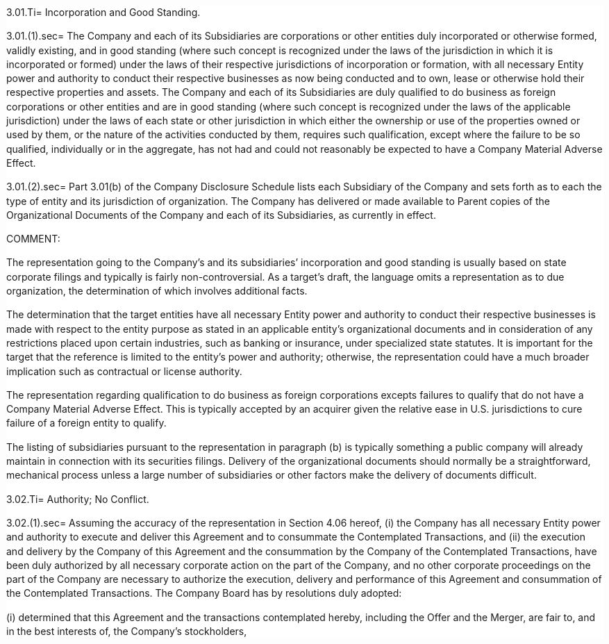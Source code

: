 3.01.Ti=	Incorporation and Good Standing.

3.01.(1).sec=	The Company and each of its Subsidiaries are corporations or other entities duly incorporated or otherwise formed, validly existing, and in good standing (where such concept is recognized under the laws of the jurisdiction in which it is incorporated or formed) under the laws of their respective jurisdictions of incorporation or formation, with all necessary Entity power and authority to conduct their respective businesses as now being conducted and to own, lease or otherwise hold their respective properties and assets.  The Company and each of its Subsidiaries are duly qualified to do business as foreign corporations or other entities and are in good standing (where such concept is recognized under the laws of the applicable jurisdiction) under the laws of each state or other jurisdiction in which either the ownership or use of the properties owned or used by them, or the nature of the activities conducted by them, requires such qualification, except where the failure to be so qualified, individually or in the aggregate, has not had and could not reasonably be expected to have a Company Material Adverse Effect.

3.01.(2).sec=	Part 3.01(b) of the Company Disclosure Schedule lists each Subsidiary of the Company and sets forth as to each the type of entity and its jurisdiction of organization.  The Company has delivered or made available to Parent copies of the Organizational Documents of the Company and each of its Subsidiaries, as currently in effect.

COMMENT:

The representation going to the Company’s and its subsidiaries’ incorporation and good standing is usually based on state corporate filings and typically is fairly non-controversial.  As a target’s draft, the language omits a representation as to due organization, the determination of which involves additional facts.

The determination that the target entities have all necessary Entity power and authority to conduct their respective businesses is made with respect to the entity purpose as stated in an applicable entity’s organizational documents and in consideration of any restrictions placed upon certain industries, such as banking or insurance, under specialized state statutes.  It is important for the target that the reference is limited to the entity’s power and authority; otherwise, the representation could have a much broader implication such as contractual or license authority.

The representation regarding qualification to do business as foreign corporations excepts failures to qualify that do not have a Company Material Adverse Effect.  This is typically accepted by an acquirer given the relative ease in U.S. jurisdictions to cure failure of a foreign entity to qualify.

The listing of subsidiaries pursuant to the representation in paragraph (b) is typically something a public company will already maintain in connection with its securities filings.  Delivery of the organizational documents should normally be a straightforward, mechanical process unless a large number of subsidiaries or other factors make the delivery of documents difficult.

3.02.Ti=	Authority; No Conflict.  

3.02.(1).sec=	Assuming the accuracy of the representation in Section 4.06 hereof, (i) the Company has all necessary Entity power and authority to execute and deliver this Agreement and to consummate the Contemplated Transactions, and (ii) the execution and delivery by the Company of this Agreement and the consummation by the Company of the Contemplated Transactions, have been duly authorized by all necessary corporate action on the part of the Company, and no other corporate proceedings on the part of the Company are necessary to authorize the execution, delivery and performance of this Agreement and consummation of the Contemplated Transactions. The Company Board has by resolutions duly adopted:

(i)	determined that this Agreement and the transactions contemplated hereby, including the Offer and the Merger, are fair to, and in the best interests of, the Company’s stockholders, 
